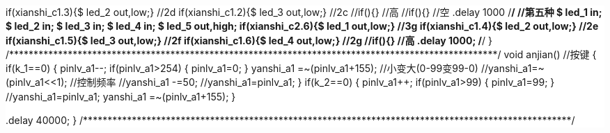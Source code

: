 if(xianshi_c1.3){$	led_2	out,low;}		//2d
if(xianshi_c1.2){$	led_3	out,low;}		//2c
//if(){}									//高
//if(){}									//空
.delay	1000
/****************************************************************************************************/	//第五种
$		led_1		in;
$		led_2		in;
$		led_3		in;
$		led_4		in;
$		led_5		out,high;
if(xianshi_c2.6){$	led_1	out,low;}		//3g
if(xianshi_c1.4){$	led_2	out,low;}		//2e
if(xianshi_c1.5){$	led_3	out,low;}		//2f
if(xianshi_c1.6){$	led_4	out,low;}		//2g
//if(){}									//高
.delay	1000;
/****************************************************************************************************/
}
/****************************************************************************************************/
void		anjian()			//按键
{
if(k_1==0)
	{
	pinlv_a1--;
	if(pinlv_a1>254)
		{
		pinlv_a1=0;
		}
	yanshi_a1	=~(pinlv_a1+155);	//小变大(0-99变99-0)
	//yanshi_a1=~(pinlv_a1<<1);		//控制频率
	//yanshi_a1	-=50;
	//yanshi_a1=pinlv_a1;
	}
if(k_2==0)
	{
	pinlv_a1++;
	if(pinlv_a1>99)
		{
		pinlv_a1=99;
		}
	//yanshi_a1=pinlv_a1;
	yanshi_a1	=~(pinlv_a1+155);
	}

.delay 40000;
}
/****************************************************************************************************/
